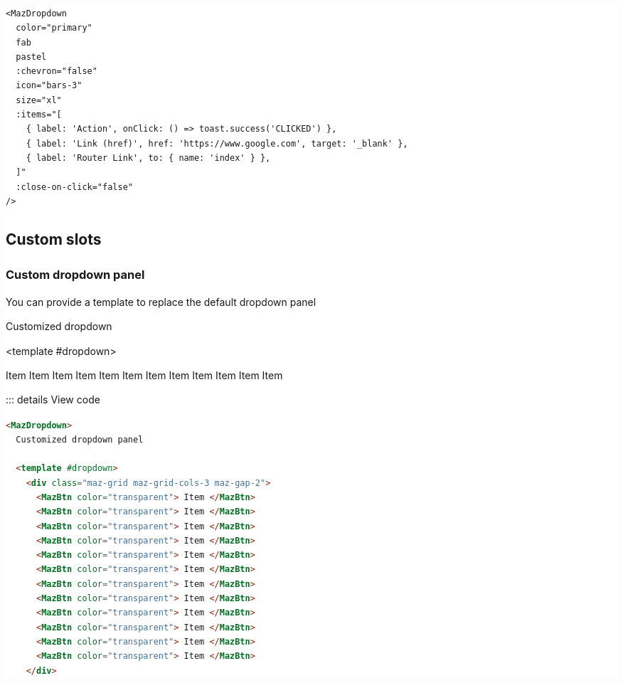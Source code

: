```html{2-7}
<MazDropdown
  color="primary"
  fab
  pastel
  :chevron="false"
  icon="bars-3"
  size="xl"
  :items="[
    { label: 'Action', onClick: () => toast.success('CLICKED') },
    { label: 'Link (href)', href: 'https://www.google.com', target: '_blank' },
    { label: 'Router Link', to: { name: 'index' } },
  ]"
  :close-on-click="false"
/>
```

## Custom slots

### Custom dropdown panel

You can provide a template to replace the default dropdown panel

<MazDropdown>
  Customized dropdown

  <template #dropdown>
    <div class="maz-grid maz-grid-cols-3 maz-gap-2">
      <MazBtn color="transparent"> Item </MazBtn>
      <MazBtn color="transparent"> Item </MazBtn>
      <MazBtn color="transparent"> Item </MazBtn>
      <MazBtn color="transparent"> Item </MazBtn>
      <MazBtn color="transparent"> Item </MazBtn>
      <MazBtn color="transparent"> Item </MazBtn>
      <MazBtn color="transparent"> Item </MazBtn>
      <MazBtn color="transparent"> Item </MazBtn>
      <MazBtn color="transparent"> Item </MazBtn>
      <MazBtn color="transparent"> Item </MazBtn>
      <MazBtn color="transparent"> Item </MazBtn>
      <MazBtn color="transparent"> Item </MazBtn>
    </div>
  </template>
</MazDropdown>

::: details View code

```html
<MazDropdown>
  Customized dropdown panel

  <template #dropdown>
    <div class="maz-grid maz-grid-cols-3 maz-gap-2">
      <MazBtn color="transparent"> Item </MazBtn>
      <MazBtn color="transparent"> Item </MazBtn>
      <MazBtn color="transparent"> Item </MazBtn>
      <MazBtn color="transparent"> Item </MazBtn>
      <MazBtn color="transparent"> Item </MazBtn>
      <MazBtn color="transparent"> Item </MazBtn>
      <MazBtn color="transparent"> Item </MazBtn>
      <MazBtn color="transparent"> Item </MazBtn>
      <MazBtn color="transparent"> Item </MazBtn>
      <MazBtn color="transparent"> Item </MazBtn>
      <MazBtn color="transparent"> Item </MazBtn>
      <MazBtn color="transparent"> Item </MazBtn>
    </div>
```